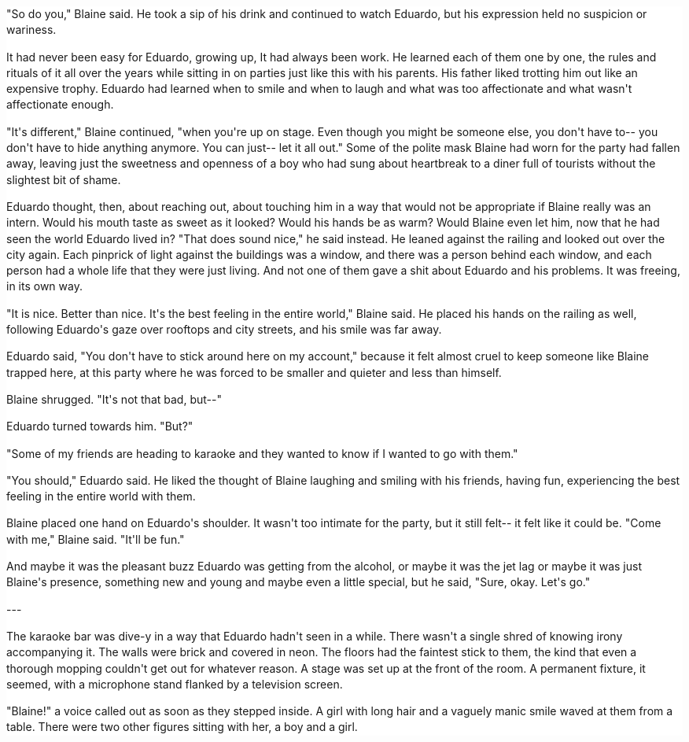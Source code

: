 "So do you," Blaine said. He took a sip of his drink and continued to watch Eduardo, but his expression held no suspicion or wariness.

It had never been easy for Eduardo, growing up, It had always been work. He learned each of them one by one, the rules and rituals of it all over the years while sitting in on parties just like this with his parents. His father liked trotting him out like an expensive trophy. Eduardo had learned when to smile and when to laugh and what was too affectionate and what wasn't affectionate enough.

"It's different," Blaine continued, "when you're up on stage. Even though you might be someone else, you don't have to\-\- you don't have to hide anything anymore. You can just\-\- let it all out." Some of the polite mask Blaine had worn for the party had fallen away, leaving just the sweetness and openness of a boy who had sung about heartbreak to a diner full of tourists without the slightest bit of shame.

Eduardo thought, then, about reaching out, about touching him in a way that would not be appropriate if Blaine really was an intern. Would his mouth taste as sweet as it looked? Would his hands be as warm? Would Blaine even let him, now that he had seen the world Eduardo lived in? "That does sound nice," he said instead. He leaned against the railing and looked out over the city again. Each pinprick of light against the buildings was a window, and there was a person behind each window, and each person had a whole life that they were just living. And not one of them gave a shit about Eduardo and his problems. It was freeing, in its own way.

"It is nice. Better than nice. It's the best feeling in the entire world," Blaine said. He placed his hands on the railing as well, following Eduardo's gaze over rooftops and city streets, and his smile was far away.

Eduardo said, "You don't have to stick around here on my account," because it felt almost cruel to keep someone like Blaine trapped here, at this party where he was forced to be smaller and quieter and less than himself.

Blaine shrugged. "It's not that bad, but\-\-"

Eduardo turned towards him. "But?"

"Some of my friends are heading to karaoke and they wanted to know if I wanted to go with them."

"You should," Eduardo said. He liked the thought of Blaine laughing and smiling with his friends, having fun, experiencing the best feeling in the entire world with them.

Blaine placed one hand on Eduardo's shoulder. It wasn't too intimate for the party, but it still felt\-\- it felt like it could be. "Come with me," Blaine said. "It'll be fun."

And maybe it was the pleasant buzz Eduardo was getting from the alcohol, or maybe it was the jet lag or maybe it was just Blaine's presence, something new and young and maybe even a little special, but he said, "Sure, okay. Let's go."

\-\-\-

The karaoke bar was dive\-y in a way that Eduardo hadn't seen in a while. There wasn't a single shred of knowing irony accompanying it. The walls were brick and covered in neon. The floors had the faintest stick to them, the kind that even a thorough mopping couldn't get out for whatever reason. A stage was set up at the front of the room. A permanent fixture, it seemed, with a microphone stand flanked by a television screen.

"Blaine!" a voice called out as soon as they stepped inside. A girl with long hair and a vaguely manic smile waved at them from a table. There were two other figures sitting with her, a boy and a girl.
